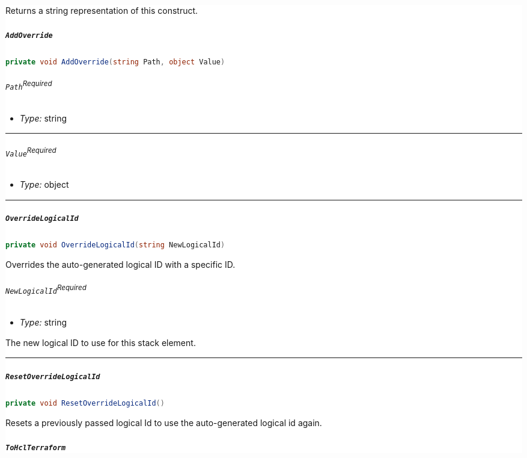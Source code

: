 Returns a string representation of this construct.

##### `AddOverride` <a name="AddOverride" id="@skeptools/provider-zenduty.dataZendutySchedules.DataZendutySchedules.addOverride"></a>

```csharp
private void AddOverride(string Path, object Value)
```

###### `Path`<sup>Required</sup> <a name="Path" id="@skeptools/provider-zenduty.dataZendutySchedules.DataZendutySchedules.addOverride.parameter.path"></a>

- *Type:* string

---

###### `Value`<sup>Required</sup> <a name="Value" id="@skeptools/provider-zenduty.dataZendutySchedules.DataZendutySchedules.addOverride.parameter.value"></a>

- *Type:* object

---

##### `OverrideLogicalId` <a name="OverrideLogicalId" id="@skeptools/provider-zenduty.dataZendutySchedules.DataZendutySchedules.overrideLogicalId"></a>

```csharp
private void OverrideLogicalId(string NewLogicalId)
```

Overrides the auto-generated logical ID with a specific ID.

###### `NewLogicalId`<sup>Required</sup> <a name="NewLogicalId" id="@skeptools/provider-zenduty.dataZendutySchedules.DataZendutySchedules.overrideLogicalId.parameter.newLogicalId"></a>

- *Type:* string

The new logical ID to use for this stack element.

---

##### `ResetOverrideLogicalId` <a name="ResetOverrideLogicalId" id="@skeptools/provider-zenduty.dataZendutySchedules.DataZendutySchedules.resetOverrideLogicalId"></a>

```csharp
private void ResetOverrideLogicalId()
```

Resets a previously passed logical Id to use the auto-generated logical id again.

##### `ToHclTerraform` <a name="ToHclTerraform" id="@skeptools/provider-zenduty.dataZendutySchedules.DataZendutySchedules.toHclTerraform"></a>
